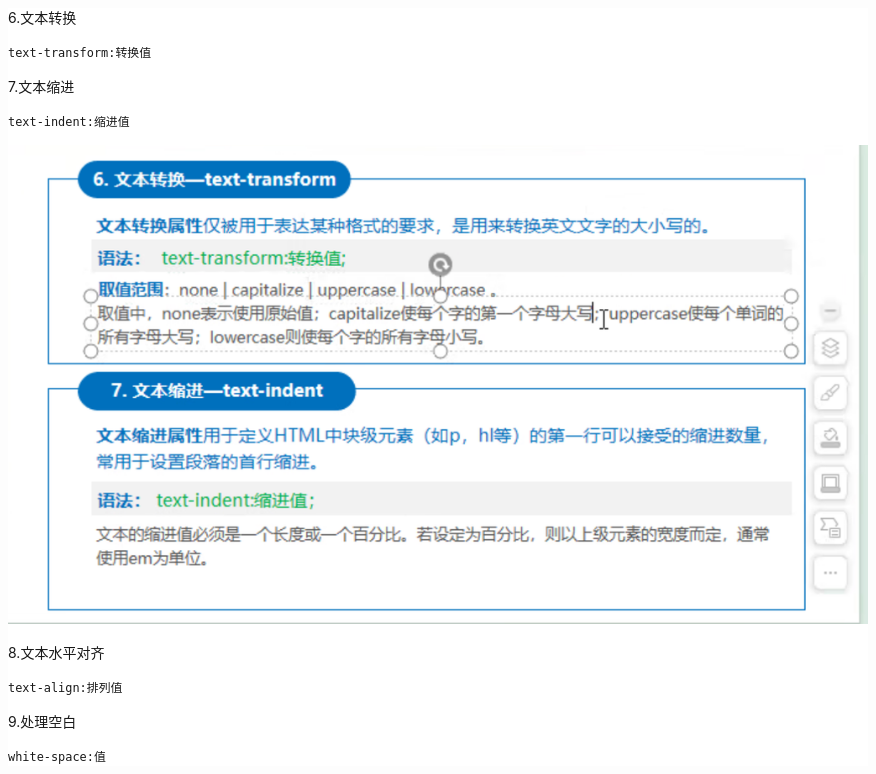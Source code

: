 6.文本转换

```
text-transform:转换值
```

7.文本缩进

```
text-indent:缩进值
```

![文本转换](./assets/%E6%96%87%E6%9C%AC%E8%BD%AC%E6%8D%A2.png)

8.文本水平对齐

```
text-align:排列值
```

9.处理空白

```
white-space:值
```
